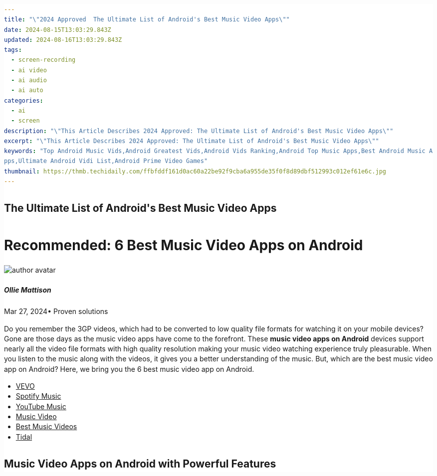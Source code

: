 ```yaml
---
title: "\"2024 Approved  The Ultimate List of Android's Best Music Video Apps\""
date: 2024-08-15T13:03:29.843Z
updated: 2024-08-16T13:03:29.843Z
tags: 
  - screen-recording
  - ai video
  - ai audio
  - ai auto
categories: 
  - ai
  - screen
description: "\"This Article Describes 2024 Approved: The Ultimate List of Android's Best Music Video Apps\""
excerpt: "\"This Article Describes 2024 Approved: The Ultimate List of Android's Best Music Video Apps\""
keywords: "Top Android Music Vids,Android Greatest Vids,Android Vids Ranking,Android Top Music Apps,Best Android Music Apps,Ultimate Android Vidi List,Android Prime Video Games"
thumbnail: https://thmb.techidaily.com/ffbfddf161d0ac60a22be92f9cba6a955de35f0f8d89dbf512993c012ef61e6c.jpg
---
```


## The Ultimate List of Android's Best Music Video Apps

# Recommended: 6 Best Music Video Apps on Android

![author avatar](https://images.wondershare.com/filmora/article-images/ollie-mattison.jpg)

##### Ollie Mattison

 Mar 27, 2024• Proven solutions

Do you remember the 3GP videos, which had to be converted to low quality file formats for watching it on your mobile devices? Gone are those days as the music video apps have come to the forefront. These **music video apps on Android** devices support nearly all the video file formats with high quality resolution making your music video watching experience truly pleasurable. When you listen to the music along with the videos, it gives you a better understanding of the music. But, which are the best music video app on Android? Here, we bring you the 6 best music video app on Android.

* [VEVO](#part1)
* [Spotify Music](#part2)
* [YouTube Music](#part3)
* [Music Video](#part4)
* [Best Music Videos](#part5)
* [Tidal](#part6)

## Music Video Apps on Android with Powerful Features
